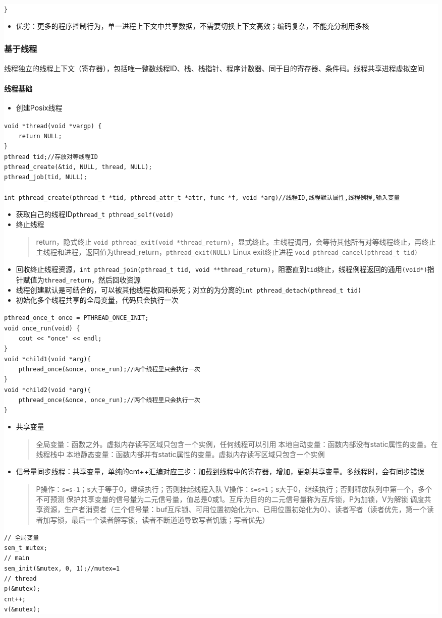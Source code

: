 ```
}

```

- 优劣：更多的程序控制行为，单一进程上下文中共享数据，不需要切换上下文高效；编码复杂，不能充分利用多核

### 基于线程
线程独立的线程上下文（寄存器），包括唯一整数线程ID、栈、栈指针、程序计数器、同于目的寄存器、条件码。线程共享进程虚拟空间
#### 线程基础
- 创建Posix线程
```
void *thread(void *vargp) {
    return NULL;
}
pthread tid;//存放对等线程ID
pthread_create(&tid, NULL, thread, NULL);
pthread_job(tid, NULL);

int pthread_create(pthread_t *tid, pthread_attr_t *attr, func *f, void *arg)//线程ID,线程默认属性,线程例程,输入变量
```

- 获取自己的线程ID`pthread_t pthread_self(void)`
- 终止线程
    > return，隐式终止
    > `void pthread_exit(void *thread_return)`，显式终止。主线程调用，会等待其他所有对等线程终止，再终止主线程和进程，返回值为thread_return，`pthread_exit(NULL)`
    > Linux exit终止进程
    > `void pthread_cancel(pthread_t tid)`
- 回收终止线程资源，`int pthread_join(pthread_t tid, void **thread_return)`，阻塞直到`tid`终止，线程例程返回的通用`(void*)`指针赋值为`thread_return`，然后回收资源
- 线程创建默认是可结合的，可以被其他线程收回和杀死；对立的为分离的`int pthread_detach(pthread_t tid)`
- 初始化多个线程共享的全局变量，代码只会执行一次
```
pthread_once_t once = PTHREAD_ONCE_INIT;
void once_run(void) {
    cout << "once" << endl;
}
void *child1(void *arg){
    pthread_once(&once, once_run);//两个线程里只会执行一次
}
void *child2(void *arg){
    pthread_once(&once, once_run);//两个线程里只会执行一次
}
```

- 共享变量
    > 全局变量：函数之外。虚拟内存读写区域只包含一个实例，任何线程可以引用
    > 本地自动变量：函数内部没有static属性的变量。在线程栈中
    > 本地静态变量：函数内部并有static属性的变量。虚拟内存读写区域只包含一个实例

- 信号量同步线程：共享变量，单纯的cnt++汇编对应三步：加载到线程中的寄存器，增加，更新共享变量。多线程时，会有同步错误
    > P操作：`s=s-1`；s大于等于0，继续执行；否则挂起线程入队
    > V操作：`s=s+1`；s大于0，继续执行；否则释放队列中第一个，多个不可预测
    > 保护共享变量的信号量为二元信号量，值总是0或1。互斥为目的的二元信号量称为互斥锁，P为加锁，V为解锁
    > 调度共享资源，生产者消费者（三个信号量：buf互斥锁、可用位置初始化为n、已用位置初始化为0）、读者写者（读者优先，第一个读者加写锁，最后一个读者解写锁，读者不断道道导致写者饥饿；写者优先）
```
// 全局变量
sem_t mutex;
// main
sem_init(&mutex, 0, 1);//mutex=1
// thread
p(&mutex);
cnt++;
v(&mutex);
```
